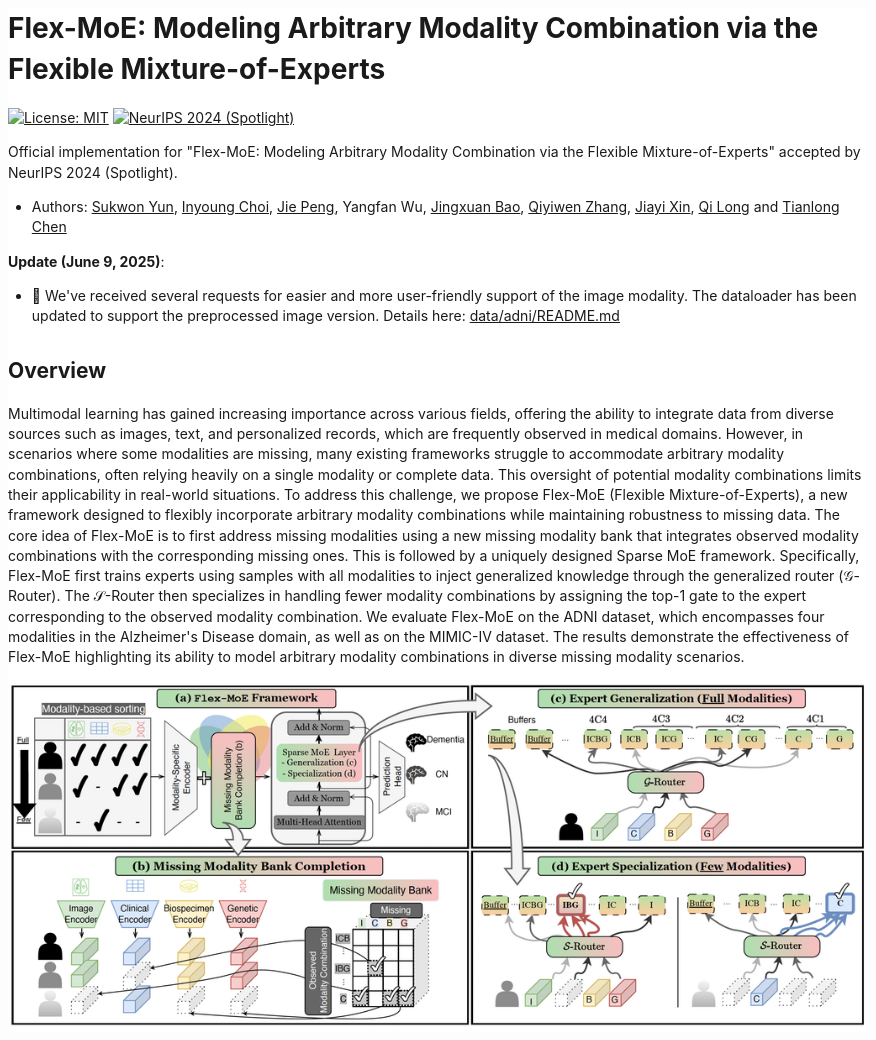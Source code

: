  # Flex-MoE: Modeling Arbitrary Modality Combination via the Flexible Mixture-of-Experts

[![License: MIT](https://img.shields.io/badge/License-MIT-green.svg)](https://opensource.org/licenses/MIT) [![NeurIPS 2024 (Spotlight)](https://img.shields.io/badge/NeurIPS'24-blue)](https://neurips.cc/)

Official implementation for "Flex-MoE: Modeling Arbitrary Modality Combination via the Flexible Mixture-of-Experts" accepted by NeurIPS 2024 (Spotlight).  

- Authors: [Sukwon Yun](https://sukwonyun.github.io/), [Inyoung Choi](https://www.linkedin.com/in/inyoung-choi-77105221b/), [Jie Peng](https://openreview.net/profile?id=~Jie_Peng4), Yangfan Wu, [Jingxuan Bao](https://jingxuanbao.github.io/), [Qiyiwen Zhang](https://www.linkedin.com/in/qiyiwen-zhang-438354133), [Jiayi Xin](https://www.linkedin.com/in/jiayi-xin/), [Qi Long](https://www.med.upenn.edu/long-lab/currentgroupmembers.html) and [Tianlong Chen](https://tianlong-chen.github.io/)

**Update (June 9, 2025)**:
* 🚀 We've received several requests for easier and more user-friendly support of the image modality. The dataloader has been updated to support the preprocessed image version. Details here: [data/adni/README.md](data/adni/README.md)


## Overview

Multimodal learning has gained increasing importance across various fields, offering the ability to integrate data from diverse sources such as images, text, and personalized records, which are frequently observed in medical domains. However, in scenarios where some modalities are missing, many existing frameworks struggle to accommodate arbitrary modality combinations, often relying heavily on a single modality or complete data. This oversight of potential modality combinations limits their applicability in real-world situations. To address this challenge, we propose Flex-MoE (Flexible Mixture-of-Experts), a new framework designed to flexibly incorporate arbitrary modality combinations while maintaining robustness to missing data. The core idea of Flex-MoE is to first address missing modalities using a new missing modality bank that integrates observed modality combinations with the corresponding missing ones. This is followed by a uniquely designed Sparse MoE framework. Specifically, Flex-MoE first trains experts using samples with all modalities to inject generalized knowledge through the generalized router ($\mathcal{G}$-Router). The $\mathcal{S}$-Router then specializes in handling fewer modality combinations by assigning the top-1 gate to the expert corresponding to the observed modality combination. We evaluate Flex-MoE on the ADNI dataset, which encompasses four modalities in the Alzheimer's Disease domain, as well as on the MIMIC-IV dataset. The results demonstrate the effectiveness of Flex-MoE highlighting its ability to model arbitrary modality combinations in diverse missing modality scenarios.

<img src="assets/Model.png" width="100%">
